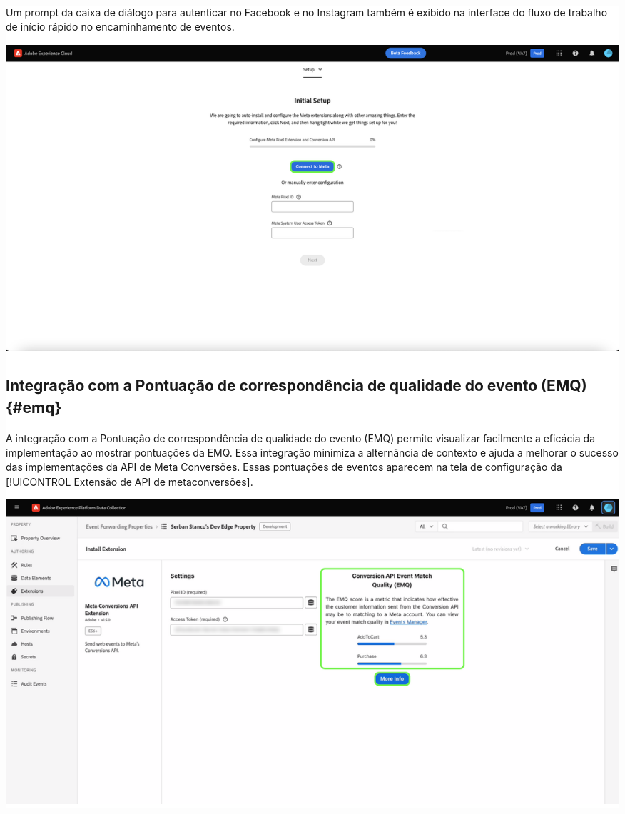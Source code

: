 Um prompt da caixa de diálogo para autenticar no Facebook e no Instagram também é exibido na interface do fluxo de trabalho de início rápido no encaminhamento de eventos.

![A interface de início rápido do fluxo de trabalho destacando [!UICONTROL Conectar-se a Meta].](../../../images/extensions/server/meta/mbe-extension-quick-start.png)

## Integração com a Pontuação de correspondência de qualidade do evento (EMQ) {#emq}

A integração com a Pontuação de correspondência de qualidade do evento (EMQ) permite visualizar facilmente a eficácia da implementação ao mostrar pontuações da EMQ. Essa integração minimiza a alternância de contexto e ajuda a melhorar o sucesso das implementações da API de Meta Conversões. Essas pontuações de eventos aparecem na tela de configuração da [!UICONTROL Extensão de API de metaconversões].

![A [!UICONTROL Extensão da API de Metaconversões] destacando a página de configuração [!UICONTROL Exibir Pontuação EMQ].](../../../images/extensions/server/meta/emq-score.png)

